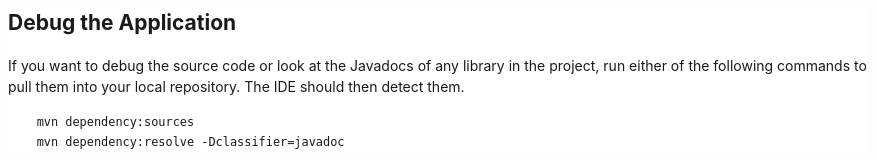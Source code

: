 
Debug the Application
---------------------

If you want to debug the source code or look at the Javadocs of any library in the project, run either of the following commands to pull them into your local repository. The IDE should then detect them.

        mvn dependency:sources
        mvn dependency:resolve -Dclassifier=javadoc
